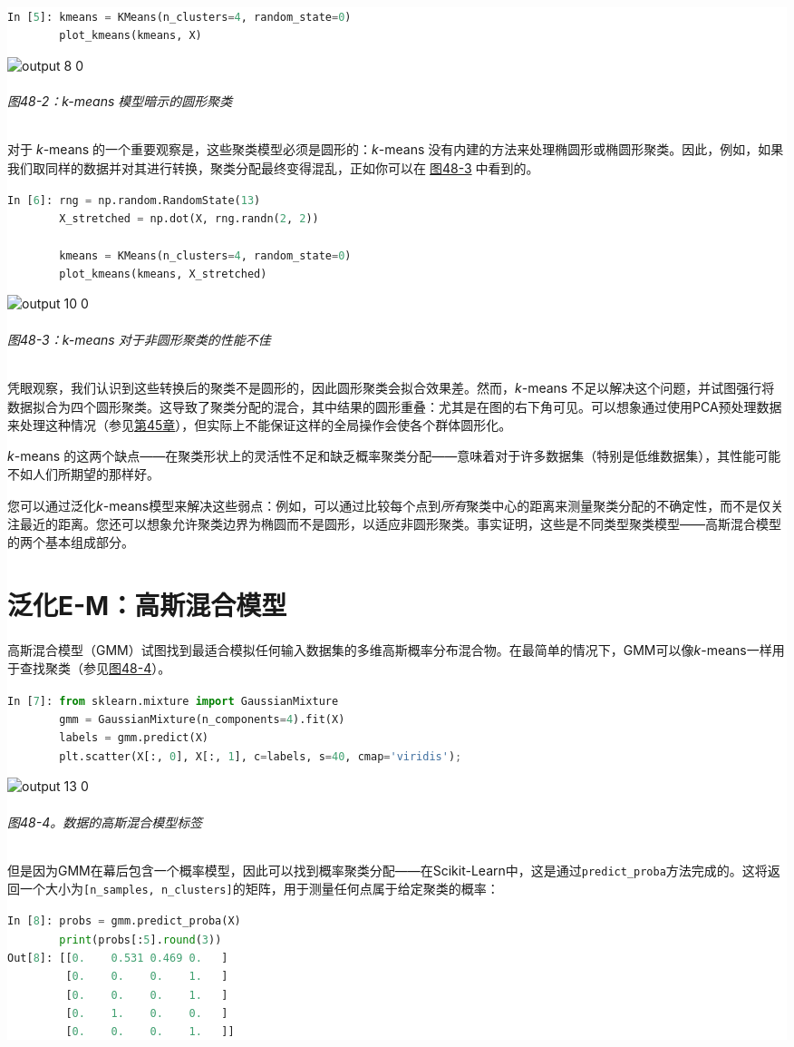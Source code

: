 
```py
In [5]: kmeans = KMeans(n_clusters=4, random_state=0)
        plot_kmeans(kmeans, X)
```

![output 8 0](assets/output_8_0.png)

###### 图48-2：k-means 模型暗示的圆形聚类

对于 *k*-means 的一个重要观察是，这些聚类模型必须是圆形的：*k*-means 没有内建的方法来处理椭圆形或椭圆形聚类。因此，例如，如果我们取同样的数据并对其进行转换，聚类分配最终变得混乱，正如你可以在 [图48-3](#fig_0512-gaussian-mixtures_files_in_output_10_0) 中看到的。

```py
In [6]: rng = np.random.RandomState(13)
        X_stretched = np.dot(X, rng.randn(2, 2))

        kmeans = KMeans(n_clusters=4, random_state=0)
        plot_kmeans(kmeans, X_stretched)
```

![output 10 0](assets/output_10_0.png)

###### 图48-3：*k*-means 对于非圆形聚类的性能不佳

凭眼观察，我们认识到这些转换后的聚类不是圆形的，因此圆形聚类会拟合效果差。然而，*k*-means 不足以解决这个问题，并试图强行将数据拟合为四个圆形聚类。这导致了聚类分配的混合，其中结果的圆形重叠：尤其是在图的右下角可见。可以想象通过使用PCA预处理数据来处理这种情况（参见[第45章](ch45.xhtml#section-0509-principal-component-analysis)），但实际上不能保证这样的全局操作会使各个群体圆形化。

*k*-means 的这两个缺点——在聚类形状上的灵活性不足和缺乏概率聚类分配——意味着对于许多数据集（特别是低维数据集），其性能可能不如人们所期望的那样好。

您可以通过泛化*k*-means模型来解决这些弱点：例如，可以通过比较每个点到*所有*聚类中心的距离来测量聚类分配的不确定性，而不是仅关注最近的距离。您还可以想象允许聚类边界为椭圆而不是圆形，以适应非圆形聚类。事实证明，这些是不同类型聚类模型——高斯混合模型的两个基本组成部分。

# 泛化E-M：高斯混合模型

高斯混合模型（GMM）试图找到最适合模拟任何输入数据集的多维高斯概率分布混合物。在最简单的情况下，GMM可以像*k*-means一样用于查找聚类（参见[图48-4](#fig_0512-gaussian-mixtures_files_in_output_13_0)）。

```py
In [7]: from sklearn.mixture import GaussianMixture
        gmm = GaussianMixture(n_components=4).fit(X)
        labels = gmm.predict(X)
        plt.scatter(X[:, 0], X[:, 1], c=labels, s=40, cmap='viridis');
```

![output 13 0](assets/output_13_0.png)

###### 图48-4。数据的高斯混合模型标签

但是因为GMM在幕后包含一个概率模型，因此可以找到概率聚类分配——在Scikit-Learn中，这是通过`predict_proba`方法完成的。这将返回一个大小为`[n_samples, n_clusters]`的矩阵，用于测量任何点属于给定聚类的概率：

```py
In [8]: probs = gmm.predict_proba(X)
        print(probs[:5].round(3))
Out[8]: [[0.    0.531 0.469 0.   ]
         [0.    0.    0.    1.   ]
         [0.    0.    0.    1.   ]
         [0.    1.    0.    0.   ]
         [0.    0.    0.    1.   ]]
```
